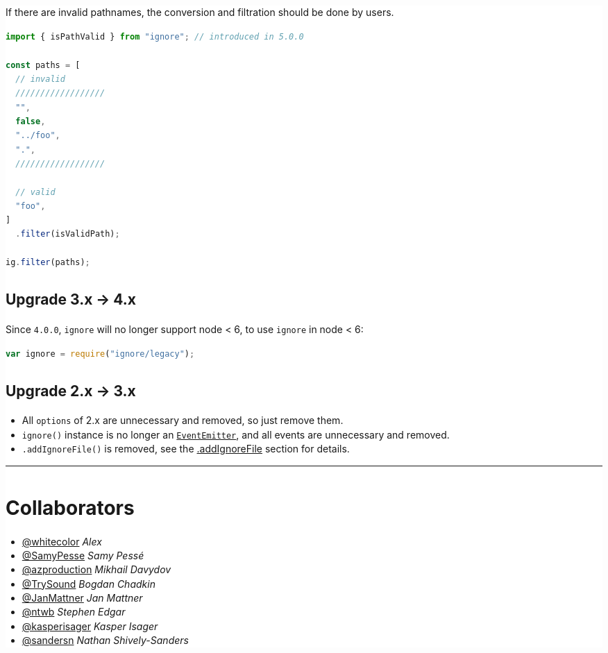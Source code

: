 If there are invalid pathnames, the conversion and filtration should be done by
users.

```js
import { isPathValid } from "ignore"; // introduced in 5.0.0

const paths = [
  // invalid
  //////////////////
  "",
  false,
  "../foo",
  ".",
  //////////////////

  // valid
  "foo",
]
  .filter(isValidPath);

ig.filter(paths);
```

## Upgrade 3.x -> 4.x

Since `4.0.0`, `ignore` will no longer support node < 6, to use `ignore` in node
< 6:

```js
var ignore = require("ignore/legacy");
```

## Upgrade 2.x -> 3.x

- All `options` of 2.x are unnecessary and removed, so just remove them.
- `ignore()` instance is no longer an
  [`EventEmitter`](nodejs.org/api/events.html), and all events are unnecessary
  and removed.
- `.addIgnoreFile()` is removed, see the [.addIgnoreFile](#addignorefilepath)
  section for details.

---

# Collaborators

- [@whitecolor](https://github.com/whitecolor) _Alex_
- [@SamyPesse](https://github.com/SamyPesse) _Samy Pessé_
- [@azproduction](https://github.com/azproduction) _Mikhail Davydov_
- [@TrySound](https://github.com/TrySound) _Bogdan Chadkin_
- [@JanMattner](https://github.com/JanMattner) _Jan Mattner_
- [@ntwb](https://github.com/ntwb) _Stephen Edgar_
- [@kasperisager](https://github.com/kasperisager) _Kasper Isager_
- [@sandersn](https://github.com/sandersn) _Nathan Shively-Sanders_
